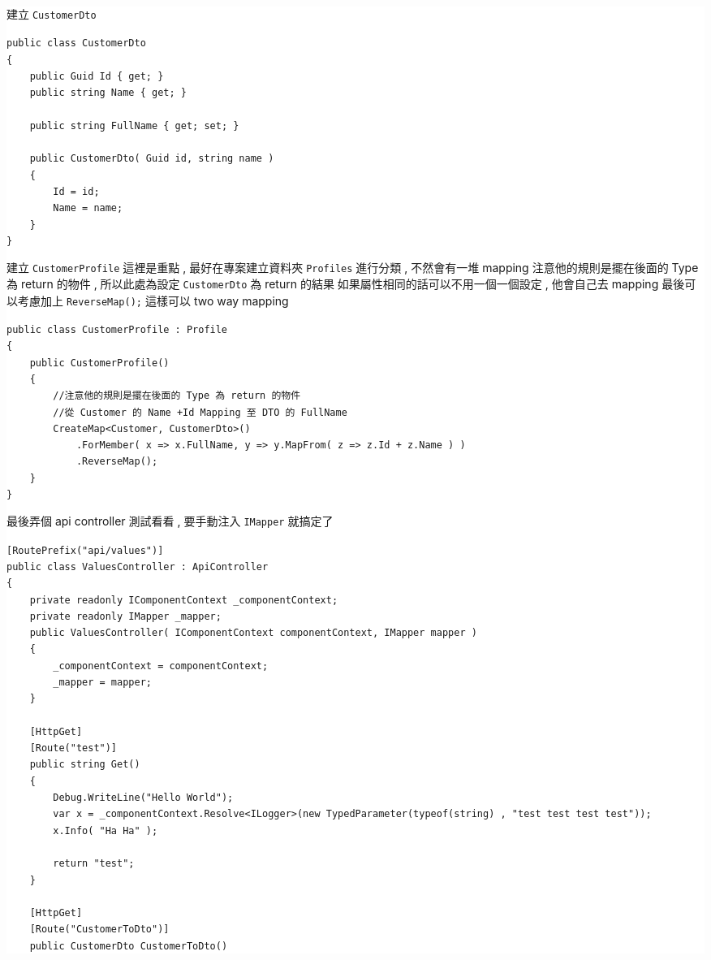 建立 `CustomerDto`
```
public class CustomerDto
{
	public Guid Id { get; }
	public string Name { get; }

	public string FullName { get; set; }

	public CustomerDto( Guid id, string name )
	{
		Id = id;
		Name = name;
	}
}
```


建立 `CustomerProfile`
這裡是重點 , 最好在專案建立資料夾 `Profiles` 進行分類 , 不然會有一堆 mapping
注意他的規則是擺在後面的 Type 為 return 的物件 , 所以此處為設定 `CustomerDto` 為 return 的結果
如果屬性相同的話可以不用一個一個設定 , 他會自己去 mapping
最後可以考慮加上 `ReverseMap();` 這樣可以  two way mapping
```
public class CustomerProfile : Profile
{
	public CustomerProfile()
	{
		//注意他的規則是擺在後面的 Type 為 return 的物件
		//從 Customer 的 Name +Id Mapping 至 DTO 的 FullName
		CreateMap<Customer, CustomerDto>()
			.ForMember( x => x.FullName, y => y.MapFrom( z => z.Id + z.Name ) )
			.ReverseMap();
	}
}
```


最後弄個 api controller 測試看看 , 要手動注入 `IMapper` 就搞定了
```
[RoutePrefix("api/values")]
public class ValuesController : ApiController
{
	private readonly IComponentContext _componentContext;
	private readonly IMapper _mapper;
	public ValuesController( IComponentContext componentContext, IMapper mapper )
	{
		_componentContext = componentContext;
		_mapper = mapper;
	}

	[HttpGet]
	[Route("test")]
	public string Get()
	{
		Debug.WriteLine("Hello World");
		var x = _componentContext.Resolve<ILogger>(new TypedParameter(typeof(string) , "test test test test"));
		x.Info( "Ha Ha" );

		return "test";
	}

	[HttpGet]
	[Route("CustomerToDto")]
	public CustomerDto CustomerToDto()
```